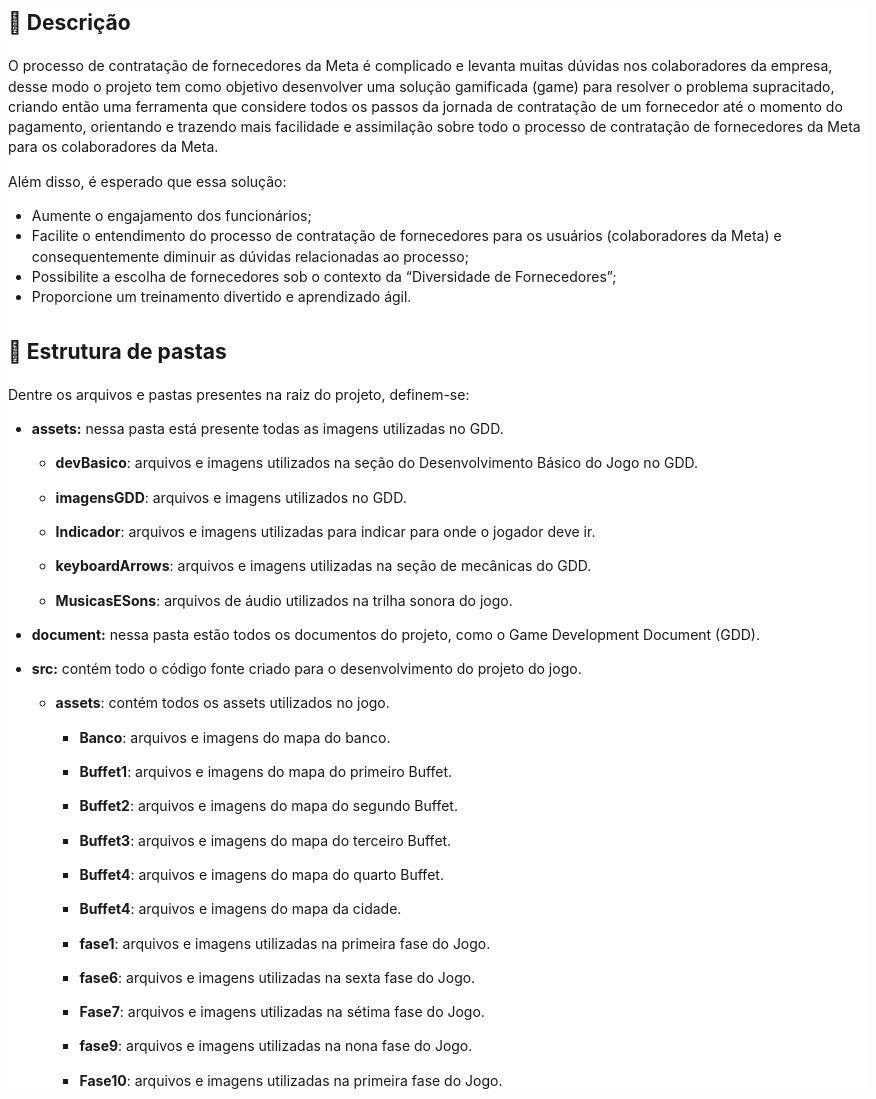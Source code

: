 ## 📜 Descrição

O processo de contratação de fornecedores da Meta é complicado e levanta muitas dúvidas nos colaboradores da empresa, desse modo o projeto tem como objetivo desenvolver uma solução gamificada (game) para resolver o problema supracitado, criando então uma ferramenta que considere todos os passos da jornada de contratação de um fornecedor até o momento do pagamento, orientando e trazendo mais facilidade e assimilação sobre todo o processo de contratação de fornecedores da Meta para os colaboradores da Meta.

Além disso, é esperado que essa solução:
- Aumente o engajamento dos funcionários;
- Facilite o entendimento do processo de contratação de fornecedores para os usuários (colaboradores da Meta) e consequentemente diminuir as dúvidas relacionadas ao processo;
- Possibilite a escolha de fornecedores sob o contexto da “Diversidade de Fornecedores”;
- Proporcione um treinamento divertido e aprendizado ágil.


## 📁 Estrutura de pastas
Dentre os arquivos e pastas presentes na raiz do projeto, definem-se:

- **assets:** nessa pasta está presente todas as imagens utilizadas no GDD.

  - **devBasico**: arquivos e imagens utilizados na seção do Desenvolvimento Básico do Jogo no GDD.

  - **imagensGDD**: arquivos e imagens utilizados no GDD.

  - **Indicador**: arquivos e imagens utilizadas para indicar para onde o jogador deve ir.

  - **keyboardArrows**: arquivos e imagens utilizadas na seção de mecânicas do GDD.

  - **MusicasESons**: arquivos de áudio utilizados na trilha sonora do jogo.

- **document:** nessa pasta estão todos os documentos do projeto, como o Game Development Document (GDD).

- **src:** contém todo o código fonte criado para o desenvolvimento do projeto do jogo.

  - **assets**: contém todos os assets utilizados no jogo.
    - **Banco**: arquivos e imagens do mapa do banco.

    - **Buffet1**: arquivos e imagens do mapa do primeiro Buffet.

    - **Buffet2**: arquivos e imagens do mapa do segundo Buffet.

    - **Buffet3**: arquivos e imagens do mapa do terceiro Buffet.

    - **Buffet4**: arquivos e imagens do mapa do quarto Buffet.

    - **Buffet4**: arquivos e imagens do mapa da cidade.

    - **fase1**: arquivos e imagens utilizadas na primeira fase do Jogo.

    - **fase6**: arquivos e imagens utilizadas na sexta fase do Jogo.

    - **Fase7**: arquivos e imagens utilizadas na sétima fase do Jogo.

    - **fase9**: arquivos e imagens utilizadas na nona fase do Jogo.

    - **Fase10**: arquivos e imagens utilizadas na primeira fase do Jogo.
